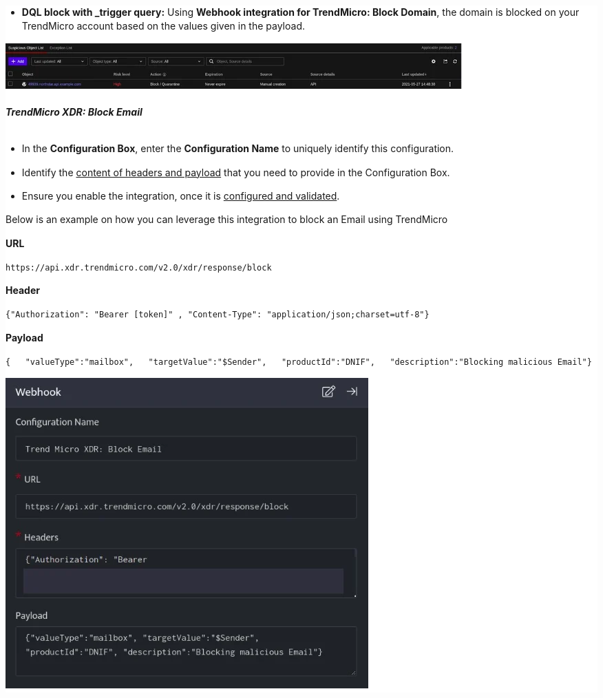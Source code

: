 - **DQL block with \_trigger query:** Using **Webhook integration for TrendMicro: Block Domain**, the domain is blocked on your TrendMicro account based on the values given in the payload.

![image 17-Dec-21-2023-09-57-26-0572-AM](./images-TrendMicro/TrendMicro-17.webp)

###### **TrendMicro XDR: Block Email**

- In the **Configuration Box**, enter the **Configuration Name** to uniquely identify this configuration.

- Identify the [content of headers and payload](https://automation.trendmicro.com/xdr/api-v2#tag/Common/paths/~1v2.0~1xdr~1response~1block/post) that you need to provide in the Configuration Box.

- Ensure you enable the integration, once it is [configured and validated](https://dnif.it/kb/uncategorized/configuring-automation/).

Below is an example on how you can leverage this integration to block an Email using TrendMicro

**URL**

```
https://api.xdr.trendmicro.com/v2.0/xdr/response/block
```

**Header**

```
{"Authorization": "Bearer [token]" , "Content-Type": "application/json;charset=utf-8"}
```

**Payload**

```
{   "valueType":"mailbox",   "targetValue":"$Sender",   "productId":"DNIF",   "description":"Blocking malicious Email"}
```

![image 18-4](./images-TrendMicro/TrendMicro-18.webp)

